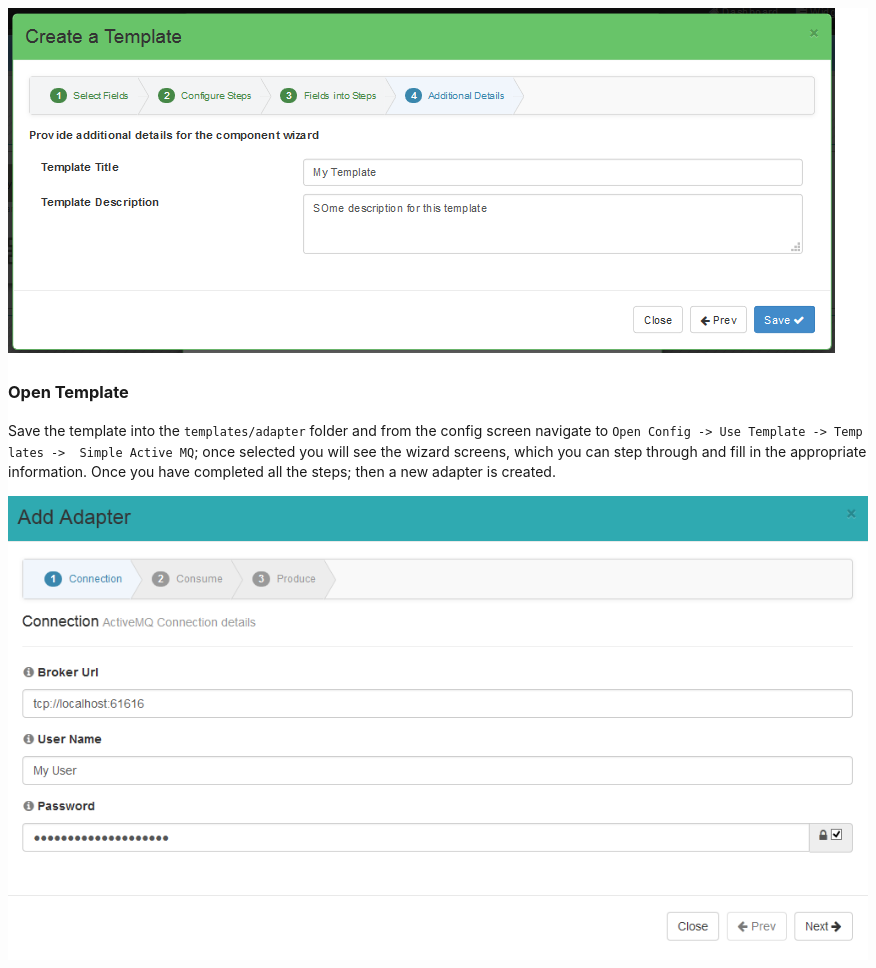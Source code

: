 ![Save as Template Wizard Additional Details Screen](./images/ui-user-guide/save-template-wizard-additional-details.png)

### Open Template ###

Save the template into the `templates/adapter` folder and from the config screen navigate to `Open Config -> Use Template -> Templates ->  Simple Active MQ`; once selected you will see the wizard screens, which you can step through and fill in the appropriate information. Once you have completed all the steps; then a new adapter is created.

![Connection Screen](./images/ui-user-guide/template-connection.png)
